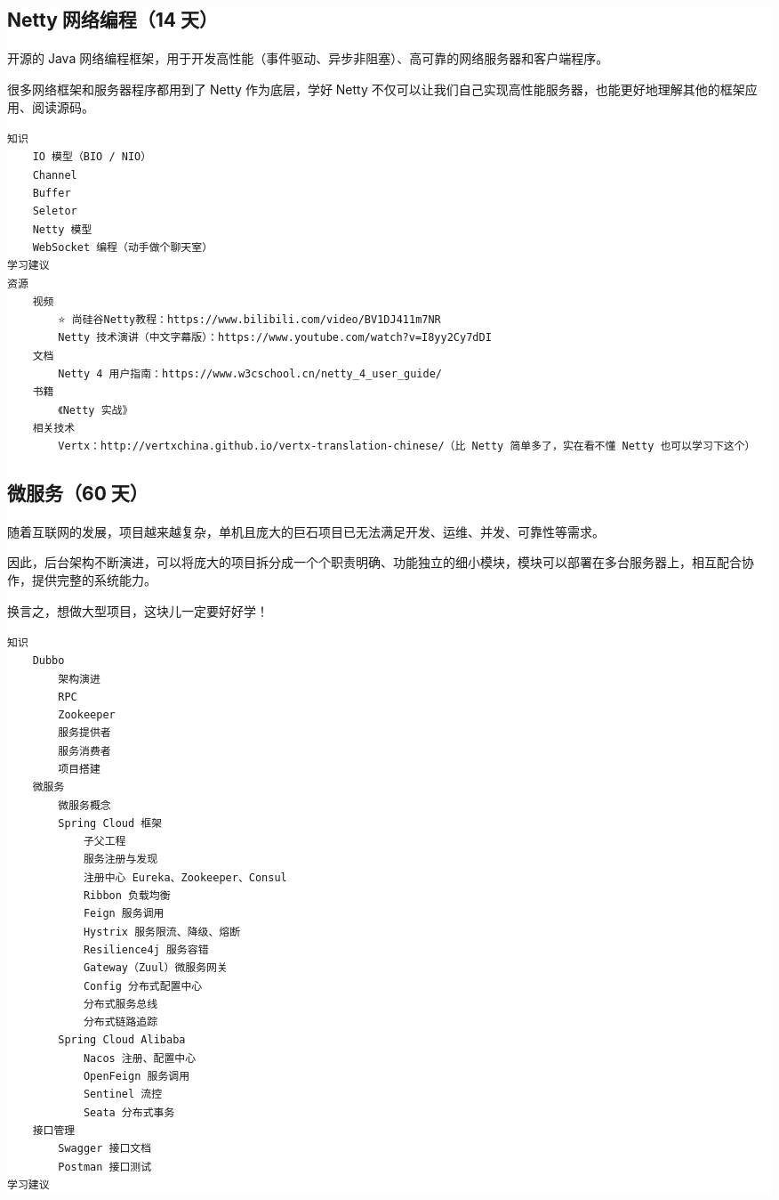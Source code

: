 
## Netty 网络编程（14 天）

开源的 Java 网络编程框架，用于开发高性能（事件驱动、异步非阻塞）、高可靠的网络服务器和客户端程序。

很多网络框架和服务器程序都用到了 Netty 作为底层，学好 Netty 不仅可以让我们自己实现高性能服务器，也能更好地理解其他的框架应用、阅读源码。

	知识
		IO 模型（BIO / NIO）
		Channel
		Buffer
		Seletor
		Netty 模型
		WebSocket 编程（动手做个聊天室）
	学习建议
	资源
		视频
			⭐ 尚硅谷Netty教程：https://www.bilibili.com/video/BV1DJ411m7NR
			Netty 技术演讲（中文字幕版）：https://www.youtube.com/watch?v=I8yy2Cy7dDI
		文档
			Netty 4 用户指南：https://www.w3cschool.cn/netty_4_user_guide/
		书籍
			《Netty 实战》
		相关技术
			Vertx：http://vertxchina.github.io/vertx-translation-chinese/（比 Netty 简单多了，实在看不懂 Netty 也可以学习下这个）


## 微服务（60 天）

随着互联网的发展，项目越来越复杂，单机且庞大的巨石项目已无法满足开发、运维、并发、可靠性等需求。

因此，后台架构不断演进，可以将庞大的项目拆分成一个个职责明确、功能独立的细小模块，模块可以部署在多台服务器上，相互配合协作，提供完整的系统能力。

换言之，想做大型项目，这块儿一定要好好学！

	知识
		Dubbo
			架构演进
			RPC
			Zookeeper
			服务提供者
			服务消费者
			项目搭建
		微服务
			微服务概念
			Spring Cloud 框架
				子父工程
				服务注册与发现
				注册中心 Eureka、Zookeeper、Consul
				Ribbon 负载均衡
				Feign 服务调用
				Hystrix 服务限流、降级、熔断
				Resilience4j 服务容错
				Gateway（Zuul）微服务网关
				Config 分布式配置中心
				分布式服务总线
				分布式链路追踪
			Spring Cloud Alibaba
				Nacos 注册、配置中心
				OpenFeign 服务调用
				Sentinel 流控
				Seata 分布式事务
		接口管理
			Swagger 接口文档
			Postman 接口测试
	学习建议